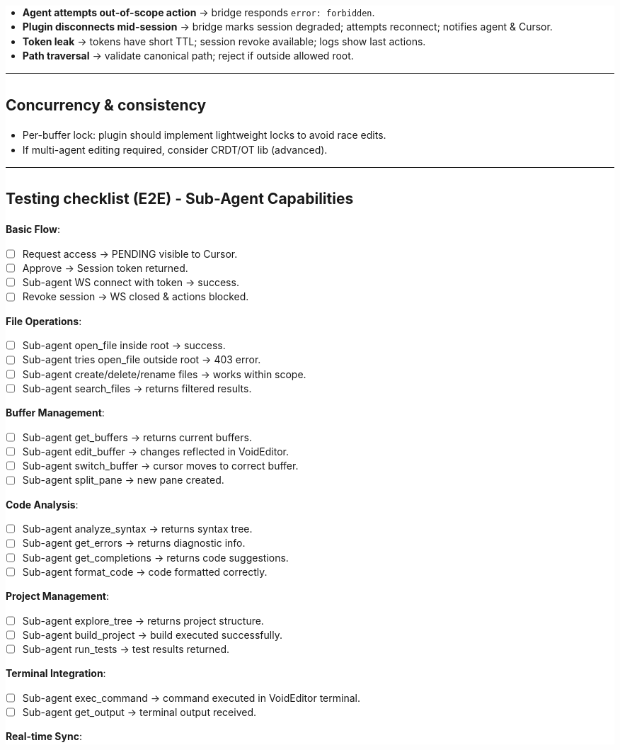 - **Agent attempts out-of-scope action** → bridge responds `error: forbidden`.
- **Plugin disconnects mid-session** → bridge marks session degraded; attempts reconnect; notifies agent & Cursor.
- **Token leak** → tokens have short TTL; session revoke available; logs show last actions.
- **Path traversal** → validate canonical path; reject if outside allowed root.

---

## Concurrency & consistency

- Per-buffer lock: plugin should implement lightweight locks to avoid race edits.
- If multi-agent editing required, consider CRDT/OT lib (advanced).

---

## Testing checklist (E2E) - Sub-Agent Capabilities

**Basic Flow**:

- [ ] Request access → PENDING visible to Cursor.
- [ ] Approve → Session token returned.
- [ ] Sub-agent WS connect with token → success.
- [ ] Revoke session → WS closed & actions blocked.

**File Operations**:

- [ ] Sub-agent open_file inside root → success.
- [ ] Sub-agent tries open_file outside root → 403 error.
- [ ] Sub-agent create/delete/rename files → works within scope.
- [ ] Sub-agent search_files → returns filtered results.

**Buffer Management**:

- [ ] Sub-agent get_buffers → returns current buffers.
- [ ] Sub-agent edit_buffer → changes reflected in VoidEditor.
- [ ] Sub-agent switch_buffer → cursor moves to correct buffer.
- [ ] Sub-agent split_pane → new pane created.

**Code Analysis**:

- [ ] Sub-agent analyze_syntax → returns syntax tree.
- [ ] Sub-agent get_errors → returns diagnostic info.
- [ ] Sub-agent get_completions → returns code suggestions.
- [ ] Sub-agent format_code → code formatted correctly.

**Project Management**:

- [ ] Sub-agent explore_tree → returns project structure.
- [ ] Sub-agent build_project → build executed successfully.
- [ ] Sub-agent run_tests → test results returned.

**Terminal Integration**:

- [ ] Sub-agent exec_command → command executed in VoidEditor terminal.
- [ ] Sub-agent get_output → terminal output received.

**Real-time Sync**:

